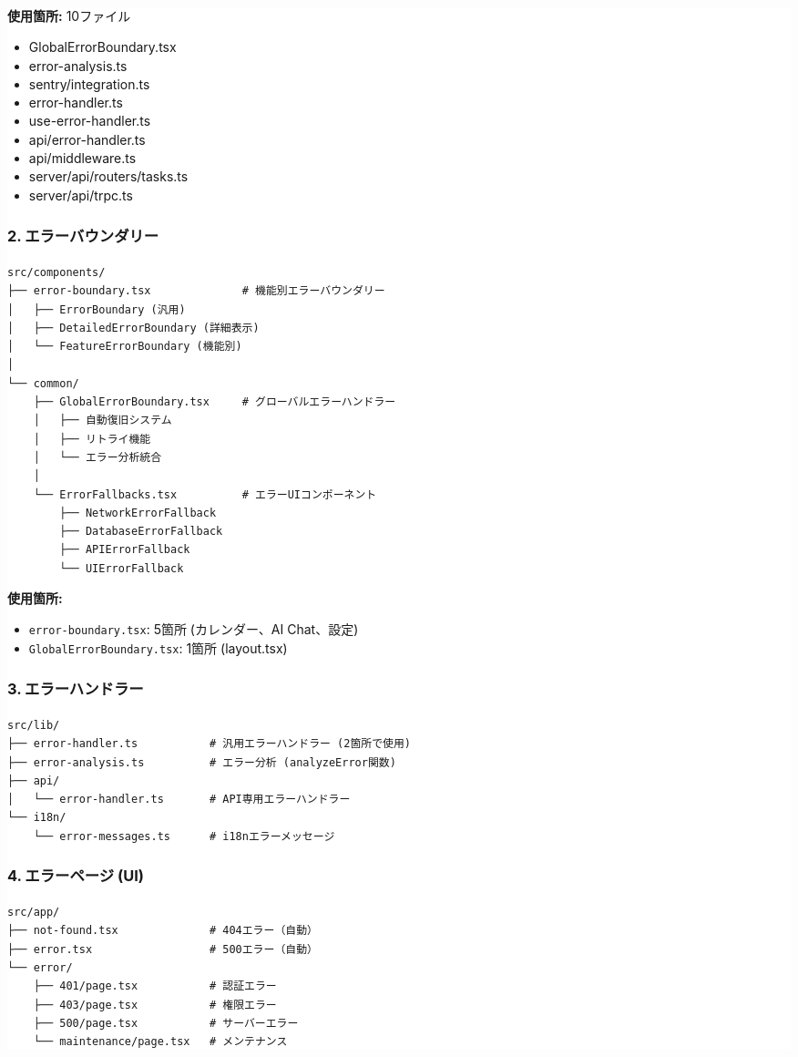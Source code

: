 **使用箇所:** 10ファイル

- GlobalErrorBoundary.tsx
- error-analysis.ts
- sentry/integration.ts
- error-handler.ts
- use-error-handler.ts
- api/error-handler.ts
- api/middleware.ts
- server/api/routers/tasks.ts
- server/api/trpc.ts

### **2. エラーバウンダリー**

```
src/components/
├── error-boundary.tsx              # 機能別エラーバウンダリー
│   ├── ErrorBoundary (汎用)
│   ├── DetailedErrorBoundary (詳細表示)
│   └── FeatureErrorBoundary (機能別)
│
└── common/
    ├── GlobalErrorBoundary.tsx     # グローバルエラーハンドラー
    │   ├── 自動復旧システム
    │   ├── リトライ機能
    │   └── エラー分析統合
    │
    └── ErrorFallbacks.tsx          # エラーUIコンポーネント
        ├── NetworkErrorFallback
        ├── DatabaseErrorFallback
        ├── APIErrorFallback
        └── UIErrorFallback
```

**使用箇所:**

- `error-boundary.tsx`: 5箇所 (カレンダー、AI Chat、設定)
- `GlobalErrorBoundary.tsx`: 1箇所 (layout.tsx)

### **3. エラーハンドラー**

```
src/lib/
├── error-handler.ts           # 汎用エラーハンドラー (2箇所で使用)
├── error-analysis.ts          # エラー分析 (analyzeError関数)
├── api/
│   └── error-handler.ts       # API専用エラーハンドラー
└── i18n/
    └── error-messages.ts      # i18nエラーメッセージ
```

### **4. エラーページ (UI)**

```
src/app/
├── not-found.tsx              # 404エラー（自動）
├── error.tsx                  # 500エラー（自動）
└── error/
    ├── 401/page.tsx           # 認証エラー
    ├── 403/page.tsx           # 権限エラー
    ├── 500/page.tsx           # サーバーエラー
    └── maintenance/page.tsx   # メンテナンス
```
